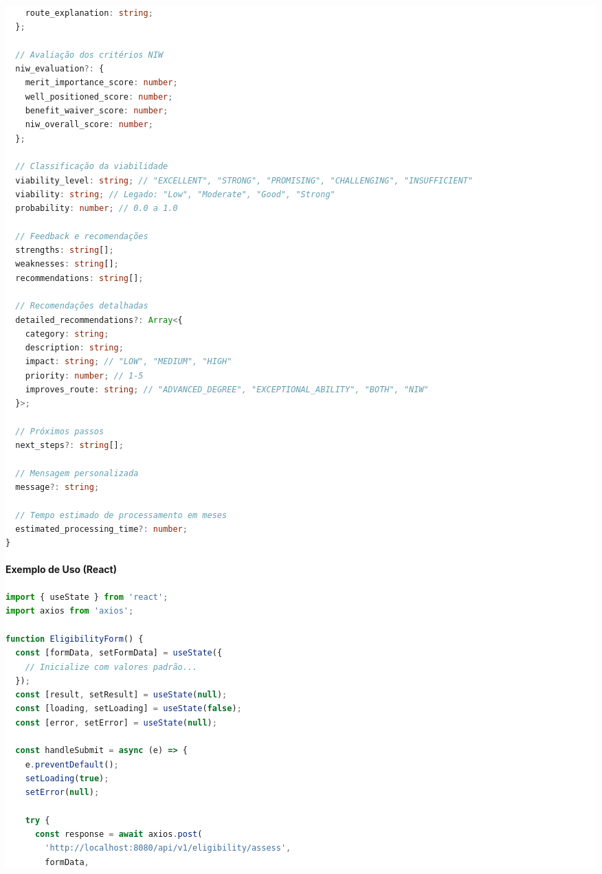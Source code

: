 ```typescript
    route_explanation: string;
  };
  
  // Avaliação dos critérios NIW
  niw_evaluation?: {
    merit_importance_score: number;
    well_positioned_score: number;
    benefit_waiver_score: number;
    niw_overall_score: number;
  };
  
  // Classificação da viabilidade
  viability_level: string; // "EXCELLENT", "STRONG", "PROMISING", "CHALLENGING", "INSUFFICIENT"
  viability: string; // Legado: "Low", "Moderate", "Good", "Strong"
  probability: number; // 0.0 a 1.0
  
  // Feedback e recomendações
  strengths: string[];
  weaknesses: string[];
  recommendations: string[];
  
  // Recomendações detalhadas
  detailed_recommendations?: Array<{
    category: string;
    description: string;
    impact: string; // "LOW", "MEDIUM", "HIGH"
    priority: number; // 1-5
    improves_route: string; // "ADVANCED_DEGREE", "EXCEPTIONAL_ABILITY", "BOTH", "NIW"
  }>;
  
  // Próximos passos
  next_steps?: string[];
  
  // Mensagem personalizada
  message?: string;
  
  // Tempo estimado de processamento em meses
  estimated_processing_time?: number;
}
```

#### Exemplo de Uso (React)

```typescript
import { useState } from 'react';
import axios from 'axios';

function EligibilityForm() {
  const [formData, setFormData] = useState({
    // Inicialize com valores padrão...
  });
  const [result, setResult] = useState(null);
  const [loading, setLoading] = useState(false);
  const [error, setError] = useState(null);
  
  const handleSubmit = async (e) => {
    e.preventDefault();
    setLoading(true);
    setError(null);
    
    try {
      const response = await axios.post(
        'http://localhost:8080/api/v1/eligibility/assess',
        formData,
```
